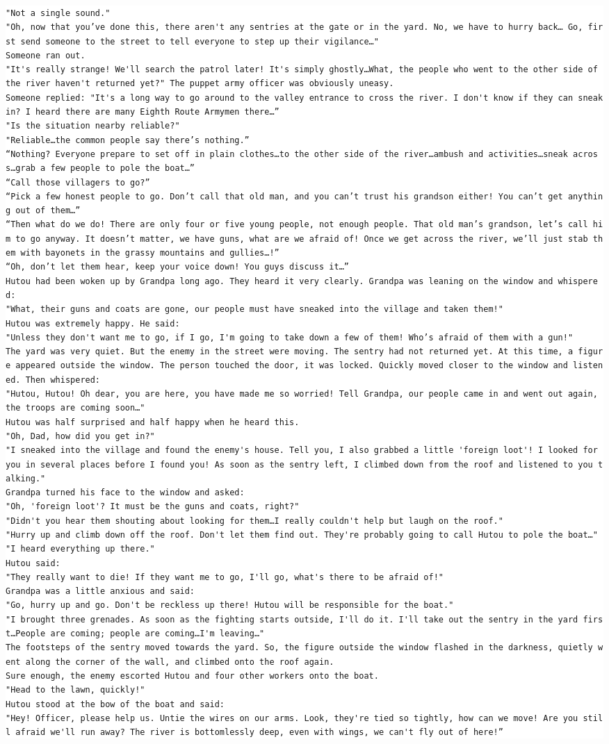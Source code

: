     "Not a single sound."
    "Oh, now that you’ve done this, there aren't any sentries at the gate or in the yard. No, we have to hurry back… Go, first send someone to the street to tell everyone to step up their vigilance…"
    Someone ran out.
    "It's really strange! We'll search the patrol later! It's simply ghostly…What, the people who went to the other side of the river haven't returned yet?" The puppet army officer was obviously uneasy.
    Someone replied: "It's a long way to go around to the valley entrance to cross the river. I don't know if they can sneak in? I heard there are many Eighth Route Armymen there…”
    "Is the situation nearby reliable?"
    "Reliable…the common people say there’s nothing.”
    “Nothing? Everyone prepare to set off in plain clothes…to the other side of the river…ambush and activities…sneak across…grab a few people to pole the boat…”
    “Call those villagers to go?”
    “Pick a few honest people to go. Don’t call that old man, and you can’t trust his grandson either! You can’t get anything out of them…”
    “Then what do we do! There are only four or five young people, not enough people. That old man’s grandson, let’s call him to go anyway. It doesn’t matter, we have guns, what are we afraid of! Once we get across the river, we’ll just stab them with bayonets in the grassy mountains and gullies…!”
    “Oh, don’t let them hear, keep your voice down! You guys discuss it…”
    Hutou had been woken up by Grandpa long ago. They heard it very clearly. Grandpa was leaning on the window and whispered:
    "What, their guns and coats are gone, our people must have sneaked into the village and taken them!"
    Hutou was extremely happy. He said:
    "Unless they don't want me to go, if I go, I'm going to take down a few of them! Who’s afraid of them with a gun!"
    The yard was very quiet. But the enemy in the street were moving. The sentry had not returned yet. At this time, a figure appeared outside the window. The person touched the door, it was locked. Quickly moved closer to the window and listened. Then whispered:
    "Hutou, Hutou! Oh dear, you are here, you have made me so worried! Tell Grandpa, our people came in and went out again, the troops are coming soon…"
    Hutou was half surprised and half happy when he heard this.
    "Oh, Dad, how did you get in?"
    "I sneaked into the village and found the enemy's house. Tell you, I also grabbed a little 'foreign loot'! I looked for you in several places before I found you! As soon as the sentry left, I climbed down from the roof and listened to you talking."
    Grandpa turned his face to the window and asked:
    "Oh, 'foreign loot'? It must be the guns and coats, right?"
    "Didn't you hear them shouting about looking for them…I really couldn't help but laugh on the roof."
    "Hurry up and climb down off the roof. Don't let them find out. They're probably going to call Hutou to pole the boat…"
    "I heard everything up there."
    Hutou said:
    "They really want to die! If they want me to go, I'll go, what's there to be afraid of!"
    Grandpa was a little anxious and said:
    "Go, hurry up and go. Don't be reckless up there! Hutou will be responsible for the boat."
    "I brought three grenades. As soon as the fighting starts outside, I'll do it. I'll take out the sentry in the yard first…People are coming; people are coming…I'm leaving…"
    The footsteps of the sentry moved towards the yard. So, the figure outside the window flashed in the darkness, quietly went along the corner of the wall, and climbed onto the roof again.
    Sure enough, the enemy escorted Hutou and four other workers onto the boat.
    "Head to the lawn, quickly!"
    Hutou stood at the bow of the boat and said:
    "Hey! Officer, please help us. Untie the wires on our arms. Look, they're tied so tightly, how can we move! Are you still afraid we'll run away? The river is bottomlessly deep, even with wings, we can't fly out of here!”